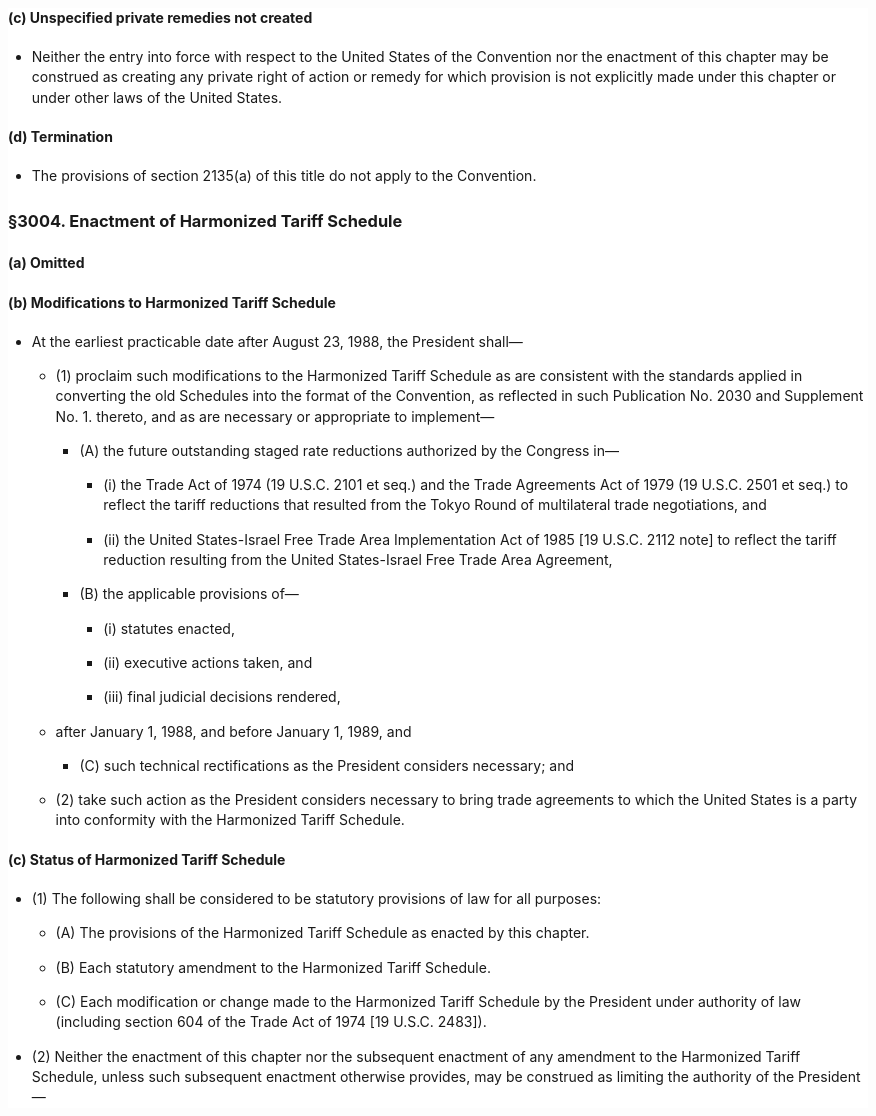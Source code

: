 #### (c) Unspecified private remedies not created
* Neither the entry into force with respect to the United States of the Convention nor the enactment of this chapter may be construed as creating any private right of action or remedy for which provision is not explicitly made under this chapter or under other laws of the United States.

#### (d) Termination
* The provisions of section 2135(a) of this title do not apply to the Convention.

### §3004. Enactment of Harmonized Tariff Schedule
#### (a) Omitted
#### (b) Modifications to Harmonized Tariff Schedule
* At the earliest practicable date after August 23, 1988, the President shall—

  * (1) proclaim such modifications to the Harmonized Tariff Schedule as are consistent with the standards applied in converting the old Schedules into the format of the Convention, as reflected in such Publication No. 2030 and Supplement No. 1. thereto, and as are necessary or appropriate to implement—

    * (A) the future outstanding staged rate reductions authorized by the Congress in—

      * (i) the Trade Act of 1974 (19 U.S.C. 2101 et seq.) and the Trade Agreements Act of 1979 (19 U.S.C. 2501 et seq.) to reflect the tariff reductions that resulted from the Tokyo Round of multilateral trade negotiations, and

      * (ii) the United States-Israel Free Trade Area Implementation Act of 1985 [19 U.S.C. 2112 note] to reflect the tariff reduction resulting from the United States-Israel Free Trade Area Agreement,


    * (B) the applicable provisions of—

      * (i) statutes enacted,

      * (ii) executive actions taken, and

      * (iii) final judicial decisions rendered,


  * after January 1, 1988, and before January 1, 1989, and

    * (C) such technical rectifications as the President considers necessary; and


  * (2) take such action as the President considers necessary to bring trade agreements to which the United States is a party into conformity with the Harmonized Tariff Schedule.

#### (c) Status of Harmonized Tariff Schedule
* (1) The following shall be considered to be statutory provisions of law for all purposes:

  * (A) The provisions of the Harmonized Tariff Schedule as enacted by this chapter.

  * (B) Each statutory amendment to the Harmonized Tariff Schedule.

  * (C) Each modification or change made to the Harmonized Tariff Schedule by the President under authority of law (including section 604 of the Trade Act of 1974 [19 U.S.C. 2483]).


* (2) Neither the enactment of this chapter nor the subsequent enactment of any amendment to the Harmonized Tariff Schedule, unless such subsequent enactment otherwise provides, may be construed as limiting the authority of the President—
